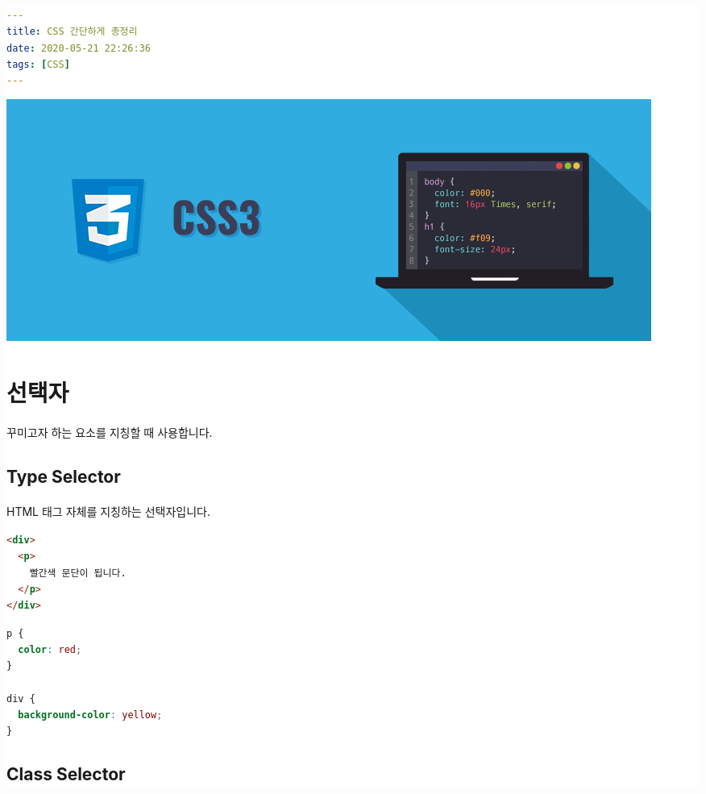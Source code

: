 ```yaml
---
title: CSS 간단하게 총정리
date: 2020-05-21 22:26:36
tags: [CSS]
---
```


![images](/images/css/css.png)<br/>

# 선택자

꾸미고자 하는 요소를 지칭할 때 사용합니다.

## Type Selector

HTML 태그 자체를 지칭하는 선택자입니다.

```html
<div>
  <p>
    빨간색 문단이 됩니다.
  </p>
</div>
```

```css
p {
  color: red;
}

div {
  background-color: yellow;
}
```

## Class Selector
